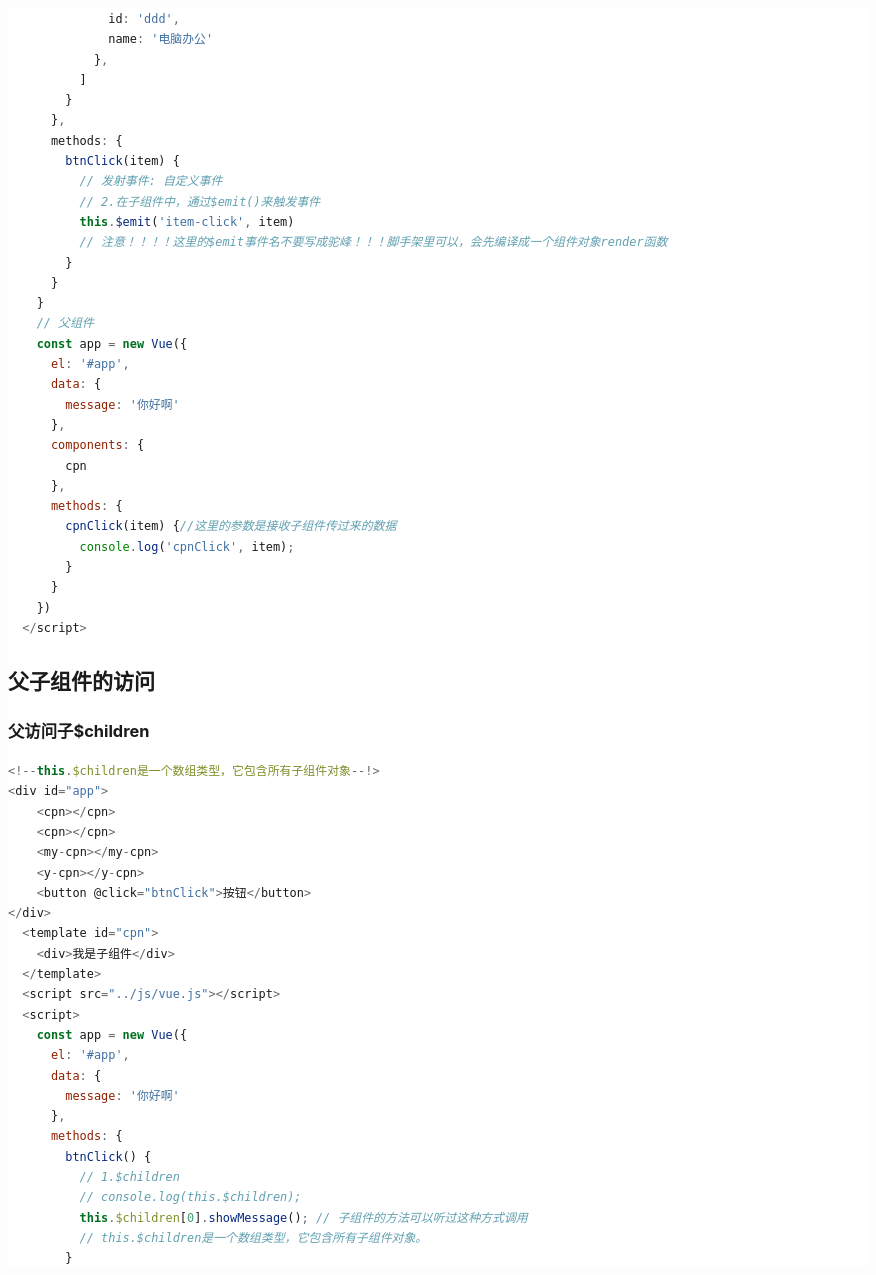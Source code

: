 ```javascript
              id: 'ddd',
              name: '电脑办公'
            },
          ]
        }
      },
      methods: {
        btnClick(item) {
          // 发射事件: 自定义事件
          // 2.在子组件中，通过$emit()来触发事件
          this.$emit('item-click', item)
          // 注意！！！！这里的$emit事件名不要写成驼峰！！！脚手架里可以，会先编译成一个组件对象render函数
        }
      }
    }
    // 父组件 
    const app = new Vue({
      el: '#app',
      data: {
        message: '你好啊'
      },
      components: {
        cpn
      },
      methods: {
        cpnClick(item) {//这里的参数是接收子组件传过来的数据
          console.log('cpnClick', item); 
        }
      }
    })
  </script>
```

## 父子组件的访问

### 父访问子$children

```javascript
<!--this.$children是一个数组类型，它包含所有子组件对象--!>
<div id="app">
    <cpn></cpn>
    <cpn></cpn>
    <my-cpn></my-cpn>
    <y-cpn></y-cpn>
    <button @click="btnClick">按钮</button>
</div>
  <template id="cpn">
    <div>我是子组件</div>
  </template>
  <script src="../js/vue.js"></script>
  <script>
    const app = new Vue({
      el: '#app',
      data: {
        message: '你好啊'
      },
      methods: {
        btnClick() {
          // 1.$children
          // console.log(this.$children);
          this.$children[0].showMessage(); // 子组件的方法可以听过这种方式调用
          // this.$children是一个数组类型，它包含所有子组件对象。
        }
```